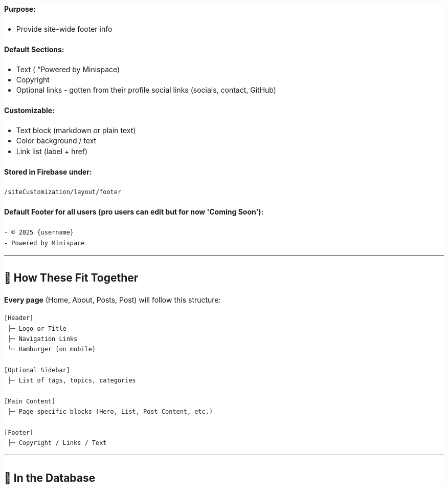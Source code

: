 #### Purpose:

* Provide site-wide footer info

#### Default Sections:

* Text ( “Powered by Minispace)
* Copyright
* Optional links - gotten from their profile social links (socials, contact, GitHub)

#### Customizable:

* Text block (markdown or plain text)
* Color background / text
* Link list (label + href)

#### Stored in Firebase under:

`/siteCustomization/layout/footer`

#### Default Footer for all users (pro users can edit but for now 'Coming Soon'):

```plaintext
- © 2025 {username}
- Powered by Minispace
```

---

## 🔧 How These Fit Together

**Every page** (Home, About, Posts, Post) will follow this structure:

```plaintext
[Header]
 ├─ Logo or Title
 ├─ Navigation Links
 └─ Hamburger (on mobile)

[Optional Sidebar]
 ├─ List of tags, topics, categories

[Main Content]
 ├─ Page-specific blocks (Hero, List, Post Content, etc.)

[Footer]
 ├─ Copyright / Links / Text
```

---

## 💾 In the Database

